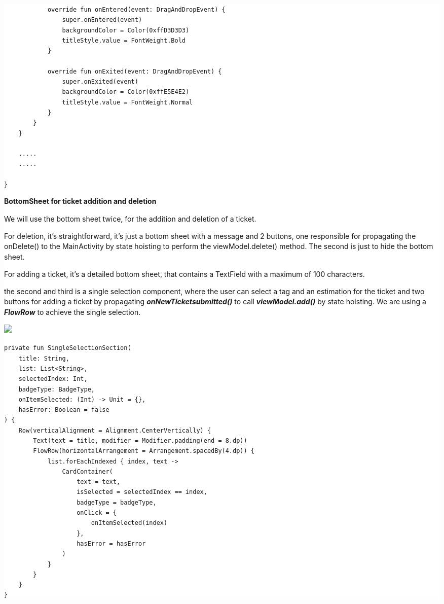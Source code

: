                 override fun onEntered(event: DragAndDropEvent) {
                    super.onEntered(event)
                    backgroundColor = Color(0xffD3D3D3)
                    titleStyle.value = FontWeight.Bold
                }
    
                override fun onExited(event: DragAndDropEvent) {
                    super.onExited(event)
                    backgroundColor = Color(0xffE5E4E2)
                    titleStyle.value = FontWeight.Normal
                }
            }
        }
        
        .....
        .....
    
    }

**BottomSheet for ticket addition and deletion**

We will use the bottom sheet twice, for the addition and deletion of a ticket.

For deletion, it’s straightforward, it’s just a bottom sheet with a message and 2 buttons, one responsible for propagating the onDelete() to the MainActivity by state hoisting to perform the viewModel.delete() method. The second is just to hide the bottom sheet.

For adding a ticket, it’s a detailed bottom sheet, that contains a TextField with a maximum of 100 characters.

the second and third is a single selection component, where the user can select a tag and an estimation for the ticket and two buttons for adding a ticket by propagating ***onNewTicketsubmitted()*** to call ***viewModel.add()*** by state hoisting. We are using a ***FlowRow*** to achieve the single selection.

![](https://cdn-images-1.medium.com/max/4800/1*qwecJahPL-9xw7x_JjSNMA.png)

    private fun SingleSelectionSection(
        title: String,
        list: List<String>,
        selectedIndex: Int,
        badgeType: BadgeType,
        onItemSelected: (Int) -> Unit = {},
        hasError: Boolean = false
    ) {
        Row(verticalAlignment = Alignment.CenterVertically) {
            Text(text = title, modifier = Modifier.padding(end = 8.dp))
            FlowRow(horizontalArrangement = Arrangement.spacedBy(4.dp)) {
                list.forEachIndexed { index, text ->
                    CardContainer(
                        text = text,
                        isSelected = selectedIndex == index,
                        badgeType = badgeType,
                        onClick = {
                            onItemSelected(index)
                        },
                        hasError = hasError
                    )
                }
            }
        }
    }
